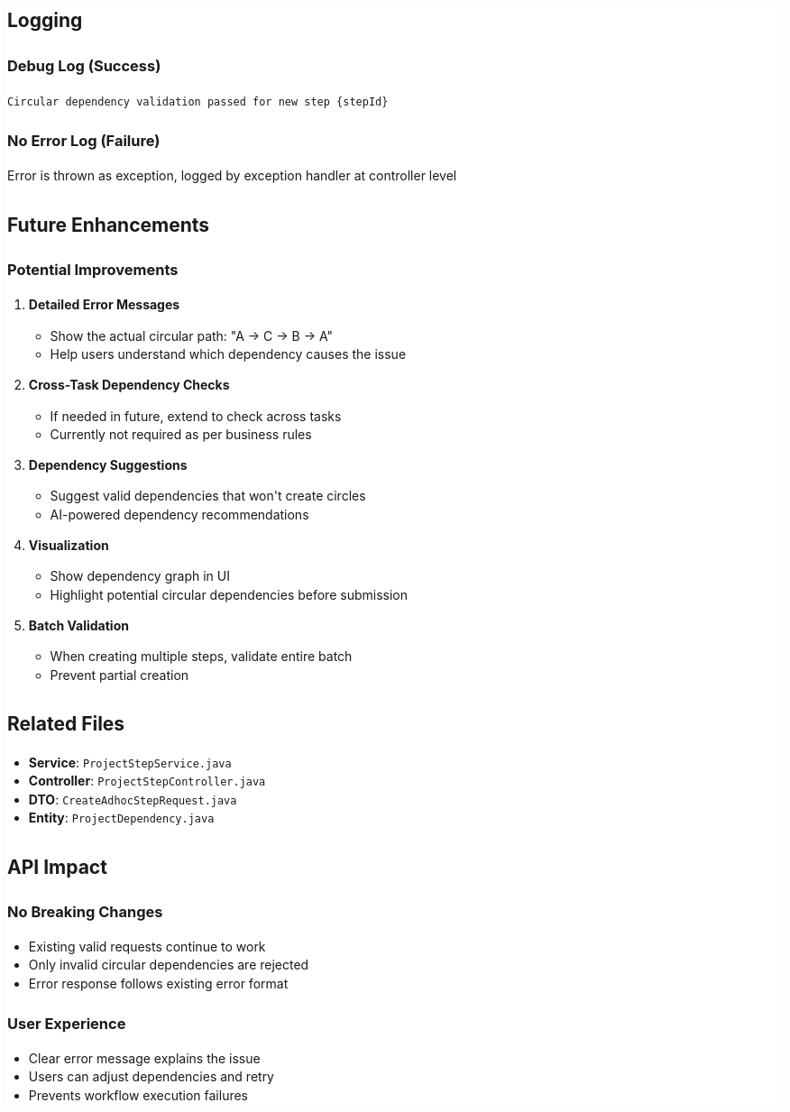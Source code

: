 ## Logging

### Debug Log (Success)
```
Circular dependency validation passed for new step {stepId}
```

### No Error Log (Failure)
Error is thrown as exception, logged by exception handler at controller level

## Future Enhancements

### Potential Improvements

1. **Detailed Error Messages**
   - Show the actual circular path: "A → C → B → A"
   - Help users understand which dependency causes the issue

2. **Cross-Task Dependency Checks**
   - If needed in future, extend to check across tasks
   - Currently not required as per business rules

3. **Dependency Suggestions**
   - Suggest valid dependencies that won't create circles
   - AI-powered dependency recommendations

4. **Visualization**
   - Show dependency graph in UI
   - Highlight potential circular dependencies before submission

5. **Batch Validation**
   - When creating multiple steps, validate entire batch
   - Prevent partial creation

## Related Files

- **Service**: `ProjectStepService.java`
- **Controller**: `ProjectStepController.java`
- **DTO**: `CreateAdhocStepRequest.java`
- **Entity**: `ProjectDependency.java`

## API Impact

### No Breaking Changes
- Existing valid requests continue to work
- Only invalid circular dependencies are rejected
- Error response follows existing error format

### User Experience
- Clear error message explains the issue
- Users can adjust dependencies and retry
- Prevents workflow execution failures
